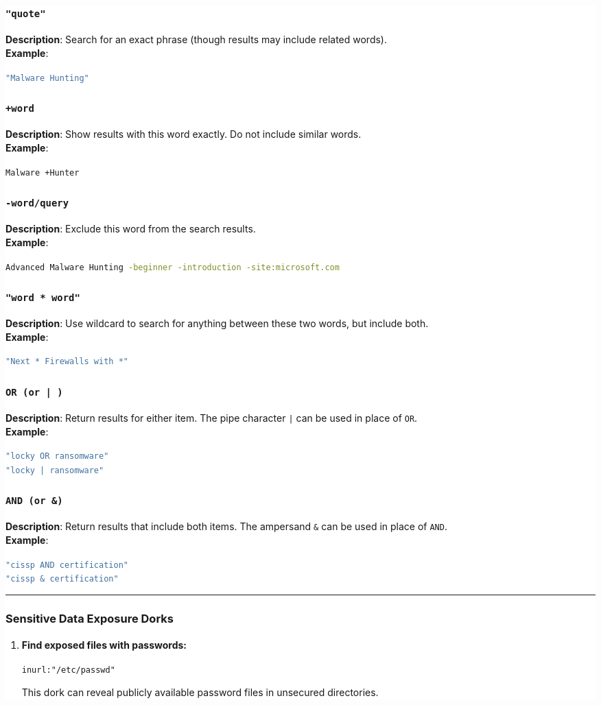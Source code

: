 ### `"quote"`
**Description**: Search for an exact phrase (though results may include related words).  
**Example**:  
```bash
"Malware Hunting"
```

### `+word`
**Description**: Show results with this word exactly. Do not include similar words.  
**Example**:  
```bash
Malware +Hunter
```

### `-word/query`
**Description**: Exclude this word from the search results.  
**Example**:  
```bash
Advanced Malware Hunting -beginner -introduction -site:microsoft.com
```

### `"word * word"`
**Description**: Use wildcard to search for anything between these two words, but include both.  
**Example**:  
```bash
"Next * Firewalls with *"
```

### `OR (or | )`
**Description**: Return results for either item. The pipe character `|` can be used in place of `OR`.  
**Example**:  
```bash
"locky OR ransomware"
"locky | ransomware"
```

### `AND (or &) `
**Description**: Return results that include both items. The ampersand `&` can be used in place of `AND`.  
**Example**:  
```bash
"cissp AND certification"
"cissp & certification"
```

---

### **Sensitive Data Exposure Dorks**

1. **Find exposed files with passwords:**
   ```
   inurl:"/etc/passwd"
   ```
   This dork can reveal publicly available password files in unsecured directories.
